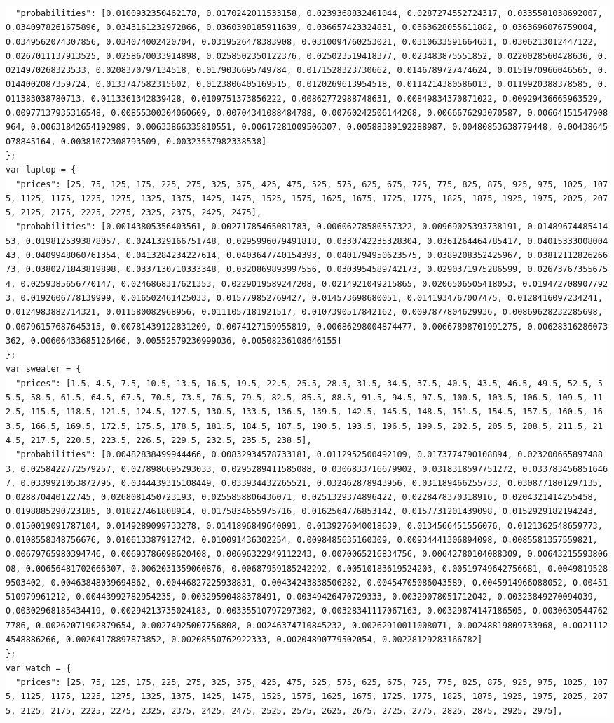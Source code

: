 ~~~~
  "probabilities": [0.0100932350462178, 0.0170242011533158, 0.0239368832461044, 0.0287274552724317, 0.0335581038692007, 0.0340978261675896, 0.0343161232972866, 0.0360390185911639, 0.036657423324831, 0.0363628055611882, 0.0363696076759004, 0.0349562074307856, 0.034074002420704, 0.0319526478383908, 0.0310094760253021, 0.0310633591664631, 0.0306213012447122, 0.0267011137913525, 0.0258670033914898, 0.0258502350122376, 0.025023519418377, 0.023483875551852, 0.0220028560428636, 0.0214970268323533, 0.0208370797134518, 0.0179036695749784, 0.0171528323730662, 0.0146789727474624, 0.0151970966046565, 0.0144002087359724, 0.0133747582315602, 0.0123806405169515, 0.0120269613954518, 0.0114214380586013, 0.0119920388378585, 0.011383038780713, 0.0113361342839428, 0.0109751373856222, 0.00862772988748631, 0.00849834370871022, 0.00929436665963529, 0.00977137935316548, 0.00855300304060609, 0.00704341088484788, 0.00760242506144268, 0.0066676293070587, 0.00664151547908964, 0.00631842654192989, 0.00633866335810551, 0.00617281009506307, 0.00588389192288987, 0.00480853638779448, 0.00438645078845164, 0.00381072308793509, 0.00323537982338538]
};
var laptop = {
  "prices": [25, 75, 125, 175, 225, 275, 325, 375, 425, 475, 525, 575, 625, 675, 725, 775, 825, 875, 925, 975, 1025, 1075, 1125, 1175, 1225, 1275, 1325, 1375, 1425, 1475, 1525, 1575, 1625, 1675, 1725, 1775, 1825, 1875, 1925, 1975, 2025, 2075, 2125, 2175, 2225, 2275, 2325, 2375, 2425, 2475],
  "probabilities": [0.00143805356403561, 0.00271785465081783, 0.00606278580557322, 0.00969025393738191, 0.0148967448541453, 0.0198125393878057, 0.0241329166751748, 0.0295996079491818, 0.0330742235328304, 0.0361264464785417, 0.0401533300800443, 0.0409948060761354, 0.0413284234227614, 0.0403647740154393, 0.0401794950623575, 0.0389208352425967, 0.0381211282626673, 0.0380271843819898, 0.0337130710333348, 0.0320869893997556, 0.0303954589742173, 0.0290371975286599, 0.026737673556754, 0.0259385656770147, 0.0246868317621353, 0.0229019589247208, 0.0214921049215865, 0.0206506505418053, 0.0194727089077923, 0.0192606778139999, 0.016502461425033, 0.015779852769427, 0.014573698680051, 0.0141934767007475, 0.0128416097234241, 0.0124983882714321, 0.011580082968956, 0.0111057181921517, 0.0107390517842162, 0.0097877804629936, 0.00869628232285698, 0.00796157687645315, 0.00781439122831209, 0.0074127159955819, 0.00686298004874477, 0.00667898701991275, 0.00628316286073362, 0.00606433685126466, 0.00552579230999036, 0.00508236108646155]
};
var sweater = {
  "prices": [1.5, 4.5, 7.5, 10.5, 13.5, 16.5, 19.5, 22.5, 25.5, 28.5, 31.5, 34.5, 37.5, 40.5, 43.5, 46.5, 49.5, 52.5, 55.5, 58.5, 61.5, 64.5, 67.5, 70.5, 73.5, 76.5, 79.5, 82.5, 85.5, 88.5, 91.5, 94.5, 97.5, 100.5, 103.5, 106.5, 109.5, 112.5, 115.5, 118.5, 121.5, 124.5, 127.5, 130.5, 133.5, 136.5, 139.5, 142.5, 145.5, 148.5, 151.5, 154.5, 157.5, 160.5, 163.5, 166.5, 169.5, 172.5, 175.5, 178.5, 181.5, 184.5, 187.5, 190.5, 193.5, 196.5, 199.5, 202.5, 205.5, 208.5, 211.5, 214.5, 217.5, 220.5, 223.5, 226.5, 229.5, 232.5, 235.5, 238.5],
  "probabilities": [0.00482838499944466, 0.00832934578733181, 0.0112952500492109, 0.0173774790108894, 0.0232006658974883, 0.0258422772579257, 0.0278986695293033, 0.0295289411585088, 0.0306833716679902, 0.0318318597751272, 0.0337834568516467, 0.0339921053872795, 0.0344439315108449, 0.033934432265521, 0.032462878943956, 0.031189466255733, 0.0308771801297135, 0.028870440122745, 0.0268081450723193, 0.0255858806436071, 0.0251329374896422, 0.0228478370318916, 0.0204321414255458, 0.0198885290723185, 0.018227461808914, 0.0175834655975716, 0.0162564776853142, 0.0157731201439098, 0.0152929182194243, 0.0150019091787104, 0.0149289099733278, 0.0141896849640091, 0.0139276040018639, 0.0134566451556076, 0.0121362548659773, 0.0108558348756676, 0.010613387912742, 0.010091436302254, 0.0098485635160309, 0.00934441306894098, 0.0085581357559821, 0.00679765980394746, 0.00693786098620408, 0.00696322949112243, 0.0070065216834756, 0.00642780104088309, 0.0064321559380608, 0.00656481702666307, 0.0062031359060876, 0.00687959185242292, 0.00510183619524203, 0.00519749642756681, 0.00498195289503402, 0.00463848039694862, 0.00446827225938831, 0.00434243838506282, 0.00454705086043589, 0.0045914966088052, 0.00451510979961212, 0.00443992782954235, 0.00329590488378491, 0.00349426470729333, 0.00329078051712042, 0.00323849270094039, 0.00302968185434419, 0.00294213735024183, 0.00335510797297302, 0.00328341117067163, 0.00329874147186505, 0.00306305447627786, 0.00262071902879654, 0.00274925007756808, 0.00246374710845232, 0.00262910011008071, 0.00248819809733968, 0.00211124548886266, 0.00204178897873852, 0.00208550762922333, 0.00204890779502054, 0.00228129283166782]
};
var watch = {
  "prices": [25, 75, 125, 175, 225, 275, 325, 375, 425, 475, 525, 575, 625, 675, 725, 775, 825, 875, 925, 975, 1025, 1075, 1125, 1175, 1225, 1275, 1325, 1375, 1425, 1475, 1525, 1575, 1625, 1675, 1725, 1775, 1825, 1875, 1925, 1975, 2025, 2075, 2125, 2175, 2225, 2275, 2325, 2375, 2425, 2475, 2525, 2575, 2625, 2675, 2725, 2775, 2825, 2875, 2925, 2975],
~~~~